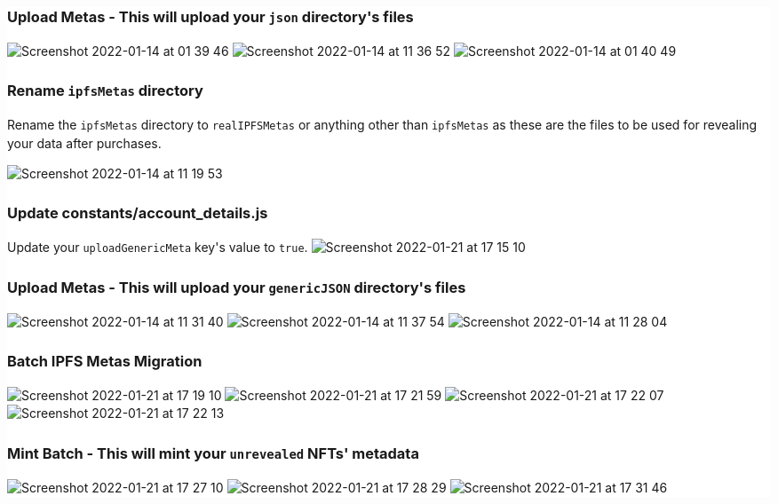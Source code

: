 ### Upload Metas - This will upload your `json` directory's files
<img width="1552" alt="Screenshot 2022-01-14 at 01 39 46" src="https://user-images.githubusercontent.com/52892685/149425953-716edba4-da7f-43f8-b901-5a67606dd50e.png">

<img width="227" alt="Screenshot 2022-01-14 at 11 36 52" src="https://user-images.githubusercontent.com/52892685/149493374-4cd82378-52c7-4244-b5d0-2786b28280f1.png">

<img width="520" alt="Screenshot 2022-01-14 at 01 40 49" src="https://user-images.githubusercontent.com/52892685/149426049-68feafe4-84d0-4838-911d-671ed3d4415f.png">


### Rename `ipfsMetas` directory 
Rename the `ipfsMetas` directory to `realIPFSMetas` or anything other than `ipfsMetas` as these are the files to be used for revealing your data after purchases.

<img width="224" alt="Screenshot 2022-01-14 at 11 19 53" src="https://user-images.githubusercontent.com/52892685/149490897-c7edcaca-d620-474d-9569-d0668f8cc57b.png">


### Update constants/account_details.js
Update your `uploadGenericMeta` key's value to `true`.
<img width="1339" alt="Screenshot 2022-01-21 at 17 15 10" src="https://user-images.githubusercontent.com/52892685/150551676-ec480599-a7ab-40f1-9744-c3da9d1b7929.png">


### Upload Metas - This will upload your `genericJSON` directory's files
<img width="1380" alt="Screenshot 2022-01-14 at 11 31 40" src="https://user-images.githubusercontent.com/52892685/149492663-2a278c8f-786a-4ffa-bc53-c2399fdf6a83.png">

<img width="228" alt="Screenshot 2022-01-14 at 11 37 54" src="https://user-images.githubusercontent.com/52892685/149493517-5a087df0-0a6f-4bf8-827b-13f921170502.png">

<img width="619" alt="Screenshot 2022-01-14 at 11 28 04" src="https://user-images.githubusercontent.com/52892685/149492147-cd7b71ad-e3b6-4d97-9ea7-f41309766157.png">


### Batch IPFS Metas Migration
<img width="659" alt="Screenshot 2022-01-21 at 17 19 10" src="https://user-images.githubusercontent.com/52892685/150552305-fd35b413-a6ab-4f39-9249-ff30d7b0ae5a.png">

<img width="254" alt="Screenshot 2022-01-21 at 17 21 59" src="https://user-images.githubusercontent.com/52892685/150552819-c7378d7b-5674-40da-92cf-40bfbe9aaf50.png">

<img width="762" alt="Screenshot 2022-01-21 at 17 22 07" src="https://user-images.githubusercontent.com/52892685/150552867-6ad3f673-4746-4d05-97a7-290c61455fa3.png">

<img width="720" alt="Screenshot 2022-01-21 at 17 22 13" src="https://user-images.githubusercontent.com/52892685/150552889-7f151a3a-a821-4a9b-9cb0-5b25dc038fcb.png">


### Mint Batch - This will mint your `unrevealed` NFTs' metadata
<img width="535" alt="Screenshot 2022-01-21 at 17 27 10" src="https://user-images.githubusercontent.com/52892685/150554008-8c3a57b2-2deb-436a-af57-18fe79f0bd52.png">

<img width="214" alt="Screenshot 2022-01-21 at 17 28 29" src="https://user-images.githubusercontent.com/52892685/150554028-d76389c7-bc73-4179-95ce-70f14f06016c.png">

<img width="859" alt="Screenshot 2022-01-21 at 17 31 46" src="https://user-images.githubusercontent.com/52892685/150554401-58ec00cc-6b27-4988-b596-0ded5663f2dc.png">
